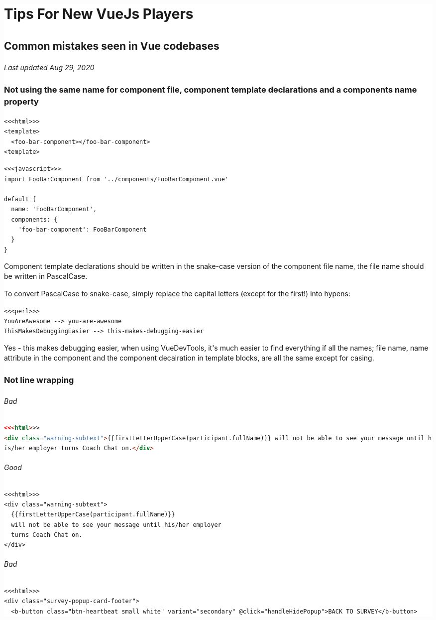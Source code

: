 # Tips For New VueJs Players
## Common mistakes seen in Vue codebases

_Last updated Aug 29, 2020_


### Not using the same name for component file, component template declarations and a components name property

```
<<<html>>>
<template>
  <foo-bar-component></foo-bar-component>
<template>
```
```
<<<javascript>>>
import FooBarComponent from '../components/FooBarComponent.vue'

default {
  name: 'FooBarComponent',
  components: {
    'foo-bar-component': FooBarComponent
  }
}
```

Component template declarations should be written in the snake-case version of the component file name, the file name should be written in PascalCase.

To convert PascalCase to snake-case, simply replace the capital letters (except for the first!) into hypens:

```
<<<perl>>>
YouAreAwesome --> you-are-awesome
ThisMakesDebuggingEasier --> this-makes-debugging-easier
```

Yes - this makes debugging easier, when using VueDevTools, it's much easier to find everything if all the names; file name, name attribute in the component and the component decalration in template blocks, are all the same except for casing.

### Not line wrapping

###### Bad
```html
<<<html>>>
<div class="warning-subtext">{{firstLetterUpperCase(participant.fullName)}} will not be able to see your message until his/her employer turns Coach Chat on.</div>
```
###### Good
```
<<<html>>>
<div class="warning-subtext">
  {{firstLetterUpperCase(participant.fullName)}}
  will not be able to see your message until his/her employer
  turns Coach Chat on.
</div>
```
###### Bad
```
<<<html>>>
<div class="survey-popup-card-footer">
  <b-button class="btn-heartbeat small white" variant="secondary" @click="handleHidePopup">BACK TO SURVEY</b-button>
```